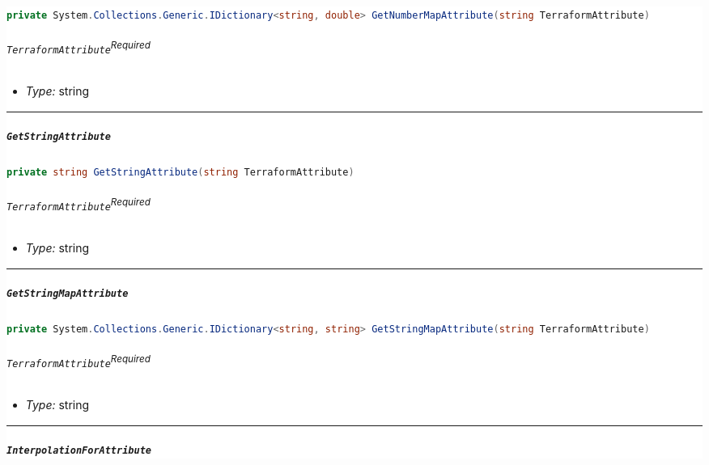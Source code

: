 ```csharp
private System.Collections.Generic.IDictionary<string, double> GetNumberMapAttribute(string TerraformAttribute)
```

###### `TerraformAttribute`<sup>Required</sup> <a name="TerraformAttribute" id="@cdktf/provider-cloudflare.dataCloudflareZeroTrustDexTests.DataCloudflareZeroTrustDexTestsResultDataOutputReference.getNumberMapAttribute.parameter.terraformAttribute"></a>

- *Type:* string

---

##### `GetStringAttribute` <a name="GetStringAttribute" id="@cdktf/provider-cloudflare.dataCloudflareZeroTrustDexTests.DataCloudflareZeroTrustDexTestsResultDataOutputReference.getStringAttribute"></a>

```csharp
private string GetStringAttribute(string TerraformAttribute)
```

###### `TerraformAttribute`<sup>Required</sup> <a name="TerraformAttribute" id="@cdktf/provider-cloudflare.dataCloudflareZeroTrustDexTests.DataCloudflareZeroTrustDexTestsResultDataOutputReference.getStringAttribute.parameter.terraformAttribute"></a>

- *Type:* string

---

##### `GetStringMapAttribute` <a name="GetStringMapAttribute" id="@cdktf/provider-cloudflare.dataCloudflareZeroTrustDexTests.DataCloudflareZeroTrustDexTestsResultDataOutputReference.getStringMapAttribute"></a>

```csharp
private System.Collections.Generic.IDictionary<string, string> GetStringMapAttribute(string TerraformAttribute)
```

###### `TerraformAttribute`<sup>Required</sup> <a name="TerraformAttribute" id="@cdktf/provider-cloudflare.dataCloudflareZeroTrustDexTests.DataCloudflareZeroTrustDexTestsResultDataOutputReference.getStringMapAttribute.parameter.terraformAttribute"></a>

- *Type:* string

---

##### `InterpolationForAttribute` <a name="InterpolationForAttribute" id="@cdktf/provider-cloudflare.dataCloudflareZeroTrustDexTests.DataCloudflareZeroTrustDexTestsResultDataOutputReference.interpolationForAttribute"></a>
